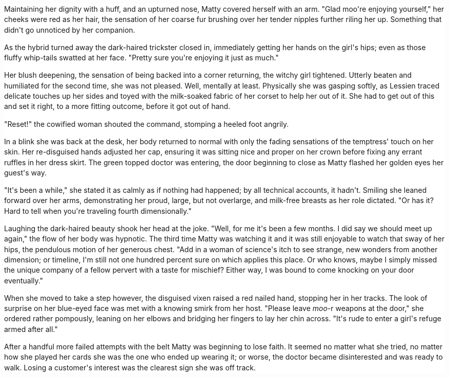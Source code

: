 Maintaining her dignity with a huff, and an upturned nose, Matty covered
herself with an arm. "Glad moo\'re enjoying yourself," her cheeks were
red as her hair, the sensation of her coarse fur brushing over her
tender nipples further riling her up. Something that didn't go unnoticed
by her companion.

As the hybrid turned away the dark-haired trickster closed in,
immediately getting her hands on the girl's hips; even as those fluffy
whip-tails swatted at her face. "Pretty sure you're enjoying it just as
much."

Her blush deepening, the sensation of being backed into a corner
returning, the witchy girl tightened. Utterly beaten and humiliated for
the second time, she was not pleased. Well, mentally at least.
Physically she was gasping softly, as Lessien traced delicate touches up
her sides and toyed with the milk-soaked fabric of her corset to help
her out of it. She had to get out of this and set it right, to a more
fitting outcome, before it got out of hand.

"Reset!" the cowified woman shouted the command, stomping a heeled foot
angrily.

In a blink she was back at the desk, her body returned to normal with
only the fading sensations of the temptress\' touch on her skin. Her
re-disguised hands adjusted her cap, ensuring it was sitting nice and
proper on her crown before fixing any errant ruffles in her dress skirt.
The green topped doctor was entering, the door beginning to close as
Matty flashed her golden eyes her guest\'s way.

"It's been a while," she stated it as calmly as if nothing had happened;
by all technical accounts, it hadn't. Smiling she leaned forward over
her arms, demonstrating her proud, large, but not overlarge, and
milk-free breasts as her role dictated. "Or has it? Hard to tell when
you're traveling fourth dimensionally."

Laughing the dark-haired beauty shook her head at the joke. "Well, for
me it\'s been a few months. I did say we should meet up again," the flow
of her body was hypnotic. The third time Matty was watching it and it
was still enjoyable to watch that sway of her hips, the pendulous motion
of her generous chest. "Add in a woman of science\'s itch to see
strange, new wonders from another dimension; or timeline, I'm still not
one hundred percent sure on which applies this place. Or who knows,
maybe I simply missed the unique company of a fellow pervert with a
taste for mischief? Either way, I was bound to come knocking on your
door eventually."

When she moved to take a step however, the disguised vixen raised a red
nailed hand, stopping her in her tracks. The look of surprise on her
blue-eyed face was met with a knowing smirk from her host. "Please leave
*moo*-r weapons at the door," she ordered rather pompously, leaning on
her elbows and bridging her fingers to lay her chin across. "It's rude
to enter a girl's refuge armed after all."

After a handful more failed attempts with the belt Matty was beginning
to lose faith. It seemed no matter what she tried, no matter how she
played her cards she was the one who ended up wearing it; or worse, the
doctor became disinterested and was ready to walk. Losing a customer's
interest was the clearest sign she was off track.
